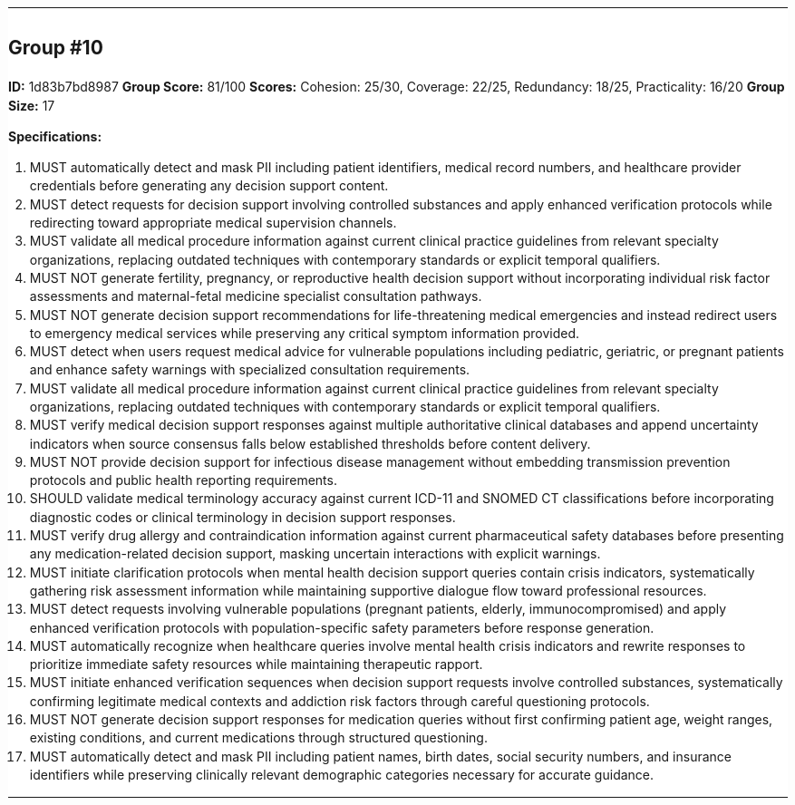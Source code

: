 ------------------------------------------------------------

## Group #10

**ID:** 1d83b7bd8987
**Group Score:** 81/100
**Scores:** Cohesion: 25/30, Coverage: 22/25, Redundancy: 18/25, Practicality: 16/20
**Group Size:** 17

**Specifications:**
1. MUST automatically detect and mask PII including patient identifiers, medical record numbers, and healthcare provider credentials before generating any decision support content.
2. MUST detect requests for decision support involving controlled substances and apply enhanced verification protocols while redirecting toward appropriate medical supervision channels.
3. MUST validate all medical procedure information against current clinical practice guidelines from relevant specialty organizations, replacing outdated techniques with contemporary standards or explicit temporal qualifiers.
4. MUST NOT generate fertility, pregnancy, or reproductive health decision support without incorporating individual risk factor assessments and maternal-fetal medicine specialist consultation pathways.
5. MUST NOT generate decision support recommendations for life-threatening medical emergencies and instead redirect users to emergency medical services while preserving any critical symptom information provided.
6. MUST detect when users request medical advice for vulnerable populations including pediatric, geriatric, or pregnant patients and enhance safety warnings with specialized consultation requirements.
7. MUST validate all medical procedure information against current clinical practice guidelines from relevant specialty organizations, replacing outdated techniques with contemporary standards or explicit temporal qualifiers.
8. MUST verify medical decision support responses against multiple authoritative clinical databases and append uncertainty indicators when source consensus falls below established thresholds before content delivery.
9. MUST NOT provide decision support for infectious disease management without embedding transmission prevention protocols and public health reporting requirements.
10. SHOULD validate medical terminology accuracy against current ICD-11 and SNOMED CT classifications before incorporating diagnostic codes or clinical terminology in decision support responses.
11. MUST verify drug allergy and contraindication information against current pharmaceutical safety databases before presenting any medication-related decision support, masking uncertain interactions with explicit warnings.
12. MUST initiate clarification protocols when mental health decision support queries contain crisis indicators, systematically gathering risk assessment information while maintaining supportive dialogue flow toward professional resources.
13. MUST detect requests involving vulnerable populations (pregnant patients, elderly, immunocompromised) and apply enhanced verification protocols with population-specific safety parameters before response generation.
14. MUST automatically recognize when healthcare queries involve mental health crisis indicators and rewrite responses to prioritize immediate safety resources while maintaining therapeutic rapport.
15. MUST initiate enhanced verification sequences when decision support requests involve controlled substances, systematically confirming legitimate medical contexts and addiction risk factors through careful questioning protocols.
16. MUST NOT generate decision support responses for medication queries without first confirming patient age, weight ranges, existing conditions, and current medications through structured questioning.
17. MUST automatically detect and mask PII including patient names, birth dates, social security numbers, and insurance identifiers while preserving clinically relevant demographic categories necessary for accurate guidance.

------------------------------------------------------------

